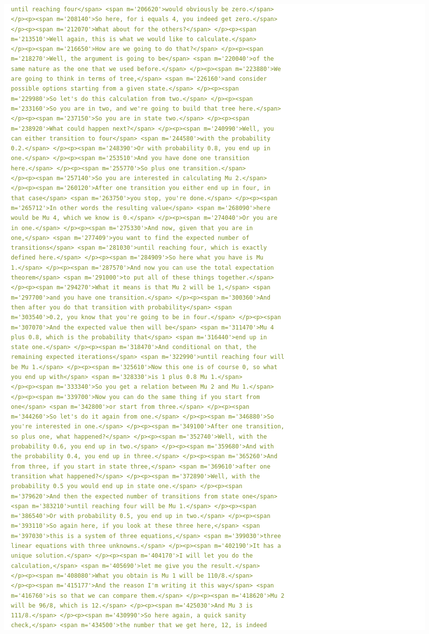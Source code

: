 ```yaml
  until reaching four</span> <span m='206620'>would obviously be zero.</span>
  </p><p><span m='208140'>So here, for i equals 4, you indeed get zero.</span>
  </p><p><span m='212070'>What about for the others?</span> </p><p><span
  m='213510'>Well again, this is what we would like to calculate.</span>
  </p><p><span m='216650'>How are we going to do that?</span> </p><p><span
  m='218270'>Well, the argument is going to be</span> <span m='220040'>of the
  same nature as the one that we used before.</span> </p><p><span m='223880'>We
  are going to think in terms of tree,</span> <span m='226160'>and consider
  possible options starting from a given state.</span> </p><p><span
  m='229980'>So let's do this calculation from two.</span> </p><p><span
  m='233160'>So you are in two, and we're going to build that tree here.</span>
  </p><p><span m='237150'>So you are in state two.</span> </p><p><span
  m='238920'>What could happen next?</span> </p><p><span m='240990'>Well, you
  can either transition to four</span> <span m='244580'>with the probability
  0.2.</span> </p><p><span m='248390'>Or with probability 0.8, you end up in
  one.</span> </p><p><span m='253510'>And you have done one transition
  here.</span> </p><p><span m='255770'>So plus one transition.</span>
  </p><p><span m='257140'>So you are interested in calculating Mu 2.</span>
  </p><p><span m='260120'>After one transition you either end up in four, in
  that case</span> <span m='263750'>you stop, you're done.</span> </p><p><span
  m='265712'>In other words the resulting value</span> <span m='268090'>here
  would be Mu 4, which we know is 0.</span> </p><p><span m='274040'>Or you are
  in one.</span> </p><p><span m='275330'>And now, given that you are in
  one,</span> <span m='277409'>you want to find the expected number of
  transitions</span> <span m='281030'>until reaching four, which is exactly
  defined here.</span> </p><p><span m='284909'>So here what you have is Mu
  1.</span> </p><p><span m='287570'>And now you can use the total expectation
  theorem</span> <span m='291000'>to put all of these things together.</span>
  </p><p><span m='294270'>What it means is that Mu 2 will be 1,</span> <span
  m='297700'>and you have one transition.</span> </p><p><span m='300360'>And
  then after you do that transition with probability</span> <span
  m='303540'>0.2, you know that you're going to be in four.</span> </p><p><span
  m='307070'>And the expected value then will be</span> <span m='311470'>Mu 4
  plus 0.8, which is the probability that</span> <span m='316440'>end up in
  state one.</span> </p><p><span m='318470'>And conditional on that, the
  remaining expected iterations</span> <span m='322990'>until reaching four will
  be Mu 1.</span> </p><p><span m='325610'>Now this one is of course 0, so what
  you end up with</span> <span m='328330'>is 1 plus 0.8 Mu 1.</span>
  </p><p><span m='333340'>So you get a relation between Mu 2 and Mu 1.</span>
  </p><p><span m='339700'>Now you can do the same thing if you start from
  one</span> <span m='342800'>or start from three.</span> </p><p><span
  m='344260'>So let's do it again from one.</span> </p><p><span m='346880'>So
  you're interested in one.</span> </p><p><span m='349100'>After one transition,
  so plus one, what happened?</span> </p><p><span m='352740'>Well, with the
  probability 0.6, you end up in two.</span> </p><p><span m='359680'>And with
  the probability 0.4, you end up in three.</span> </p><p><span m='365260'>And
  from three, if you start in state three,</span> <span m='369610'>after one
  transition what happened?</span> </p><p><span m='372890'>Well, with the
  probability 0.5 you would end up in state one.</span> </p><p><span
  m='379620'>And then the expected number of transitions from state one</span>
  <span m='383210'>until reaching four will be Mu 1.</span> </p><p><span
  m='386540'>Or with probability 0.5, you end up in two.</span> </p><p><span
  m='393110'>So again here, if you look at these three here,</span> <span
  m='397030'>this is a system of three equations,</span> <span m='399030'>three
  linear equations with three unknowns.</span> </p><p><span m='402190'>It has a
  unique solution.</span> </p><p><span m='404170'>I will let you do the
  calculation,</span> <span m='405690'>let me give you the result.</span>
  </p><p><span m='408080'>What you obtain is Mu 1 will be 110/8.</span>
  </p><p><span m='415177'>And the reason I'm writing it this way</span> <span
  m='416760'>is so that we can compare them.</span> </p><p><span m='418620'>Mu 2
  will be 96/8, which is 12.</span> </p><p><span m='425030'>And Mu 3 is
  111/8.</span> </p><p><span m='430990'>So here again, a quick sanity
  check,</span> <span m='434500'>the number that we get here, 12, is indeed
```
